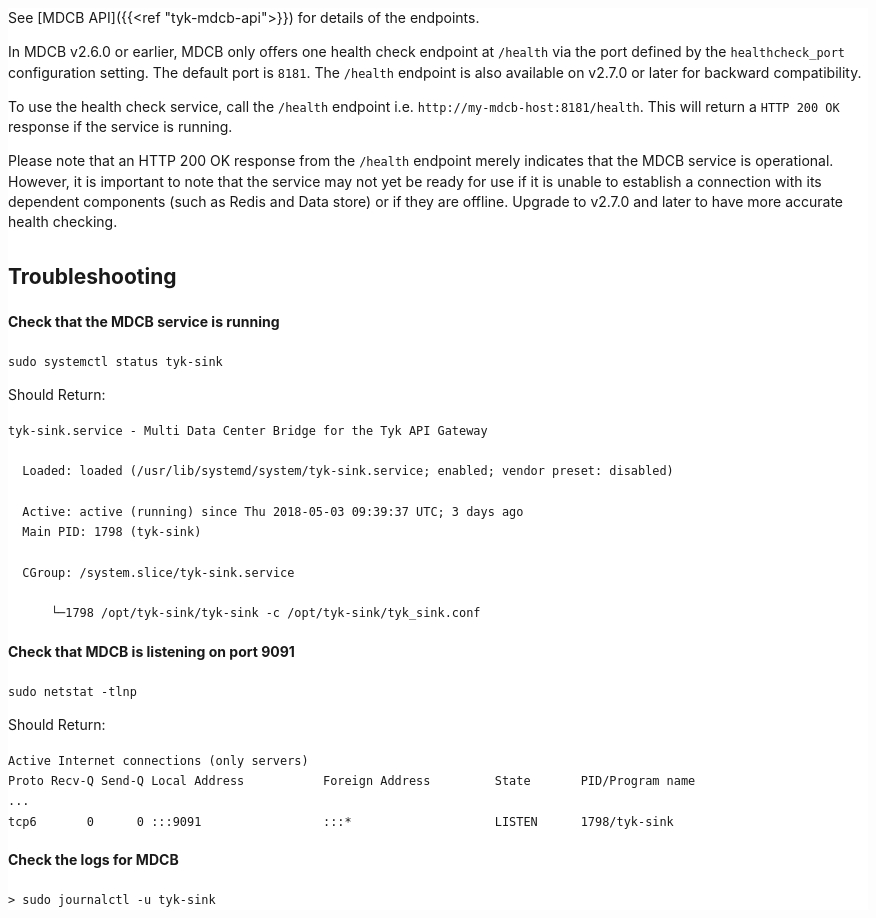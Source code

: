 See [MDCB API]({{<ref "tyk-mdcb-api">}}) for details of the endpoints.

In MDCB v2.6.0 or earlier, MDCB only offers one health check endpoint at `/health` via the port defined by the `healthcheck_port` configuration setting. The default port is `8181`. The `/health` endpoint is also available on v2.7.0 or later for backward compatibility.

To use the health check service, call the `/health` endpoint i.e. `http://my-mdcb-host:8181/health`. This will return a `HTTP 200 OK` response if the service is running.

Please note that an HTTP 200 OK response from the `/health` endpoint merely indicates that the MDCB service is operational. However, it is important to note that the service may not yet be ready for use if it is unable to establish a connection with its dependent components (such as Redis and Data store) or if they are offline. Upgrade to v2.7.0 and later to have more accurate health checking.

## Troubleshooting

#### Check that the MDCB service is running 

```console
sudo systemctl status tyk-sink
```

Should Return:

```console
tyk-sink.service - Multi Data Center Bridge for the Tyk API Gateway

  Loaded: loaded (/usr/lib/systemd/system/tyk-sink.service; enabled; vendor preset: disabled)

  Active: active (running) since Thu 2018-05-03 09:39:37 UTC; 3 days ago
  Main PID: 1798 (tyk-sink)

  CGroup: /system.slice/tyk-sink.service

      └─1798 /opt/tyk-sink/tyk-sink -c /opt/tyk-sink/tyk_sink.conf
```

#### Check that MDCB is listening on port 9091

```console
sudo netstat -tlnp
```

Should Return:

```
Active Internet connections (only servers)
Proto Recv-Q Send-Q Local Address           Foreign Address         State       PID/Program name
...
tcp6       0      0 :::9091                 :::*                    LISTEN      1798/tyk-sink
```

#### Check the logs for MDCB

```{.copyWrapper}
> sudo journalctl -u tyk-sink 
```
